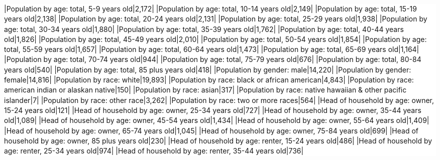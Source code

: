 |Population by age: total, 5-9 years old|2,172|
|Population by age: total, 10-14 years old|2,149|
|Population by age: total, 15-19 years old|2,138|
|Population by age: total, 20-24 years old|2,131|
|Population by age: total, 25-29 years old|1,938|
|Population by age: total, 30-34 years old|1,880|
|Population by age: total, 35-39 years old|1,762|
|Population by age: total, 40-44 years old|1,826|
|Population by age: total, 45-49 years old|2,010|
|Population by age: total, 50-54 years old|1,854|
|Population by age: total, 55-59 years old|1,657|
|Population by age: total, 60-64 years old|1,473|
|Population by age: total, 65-69 years old|1,164|
|Population by age: total, 70-74 years old|944|
|Population by age: total, 75-79 years old|676|
|Population by age: total, 80-84 years old|540|
|Population by age: total, 85 plus years old|418|
|Population by gender: male|14,220|
|Population by gender: female|14,816|
|Population by race: white|19,893|
|Population by race: black or african american|4,843|
|Population by race: american indian or alaskan native|150|
|Population by race: asian|317|
|Population by race: native hawaiian & other pacific islander|7|
|Population by race: other race|3,262|
|Population by race: two or more races|564|
|Head of household by age: owner, 15-24 years old|121|
|Head of household by age: owner, 25-34 years old|727|
|Head of household by age: owner, 35-44 years old|1,089|
|Head of household by age: owner, 45-54 years old|1,434|
|Head of household by age: owner, 55-64 years old|1,409|
|Head of household by age: owner, 65-74 years old|1,045|
|Head of household by age: owner, 75-84 years old|699|
|Head of household by age: owner, 85 plus years old|230|
|Head of household by age: renter, 15-24 years old|486|
|Head of household by age: renter, 25-34 years old|974|
|Head of household by age: renter, 35-44 years old|736|